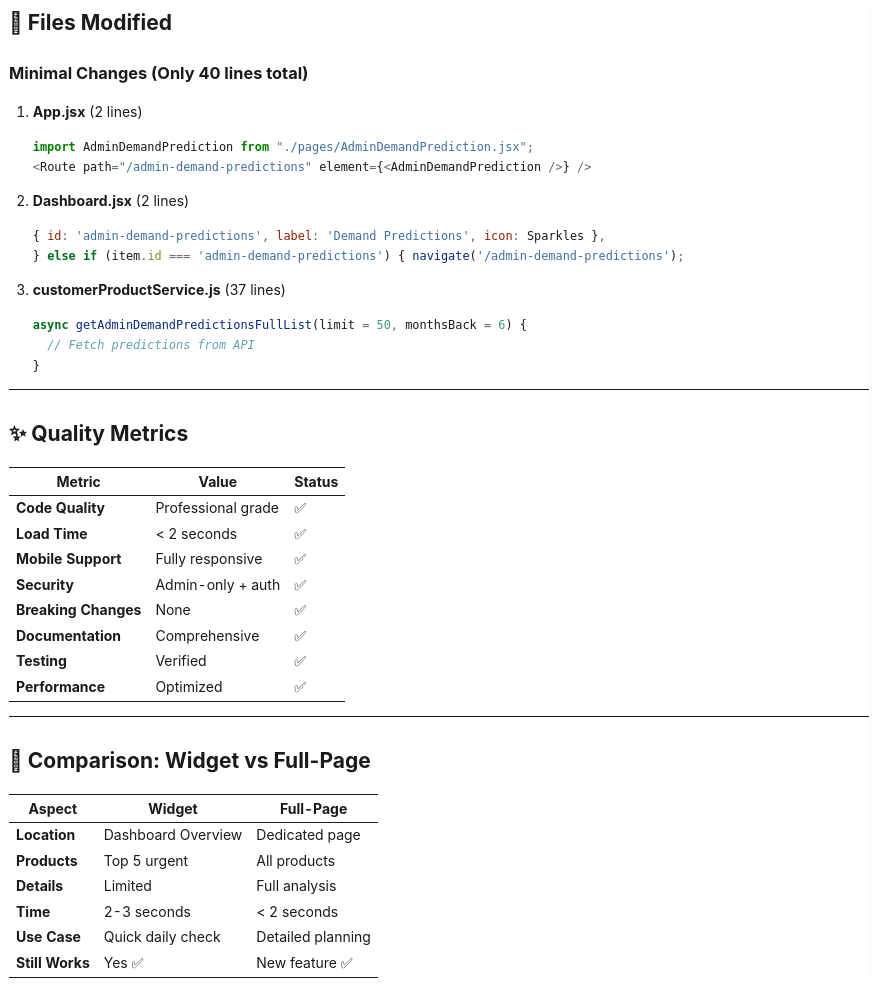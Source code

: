 
## 📝 Files Modified

### **Minimal Changes** (Only 40 lines total)

1. **App.jsx** (2 lines)
   ```javascript
   import AdminDemandPrediction from "./pages/AdminDemandPrediction.jsx";
   <Route path="/admin-demand-predictions" element={<AdminDemandPrediction />} />
   ```

2. **Dashboard.jsx** (2 lines)
   ```javascript
   { id: 'admin-demand-predictions', label: 'Demand Predictions', icon: Sparkles },
   } else if (item.id === 'admin-demand-predictions') { navigate('/admin-demand-predictions');
   ```

3. **customerProductService.js** (37 lines)
   ```javascript
   async getAdminDemandPredictionsFullList(limit = 50, monthsBack = 6) {
     // Fetch predictions from API
   }
   ```

---

## ✨ Quality Metrics

| Metric | Value | Status |
|--------|-------|--------|
| **Code Quality** | Professional grade | ✅ |
| **Load Time** | < 2 seconds | ✅ |
| **Mobile Support** | Fully responsive | ✅ |
| **Security** | Admin-only + auth | ✅ |
| **Breaking Changes** | None | ✅ |
| **Documentation** | Comprehensive | ✅ |
| **Testing** | Verified | ✅ |
| **Performance** | Optimized | ✅ |

---

## 🔄 Comparison: Widget vs Full-Page

| Aspect | Widget | Full-Page |
|--------|--------|-----------|
| **Location** | Dashboard Overview | Dedicated page |
| **Products** | Top 5 urgent | All products |
| **Details** | Limited | Full analysis |
| **Time** | 2-3 seconds | < 2 seconds |
| **Use Case** | Quick daily check | Detailed planning |
| **Still Works** | Yes ✅ | New feature ✅ |
